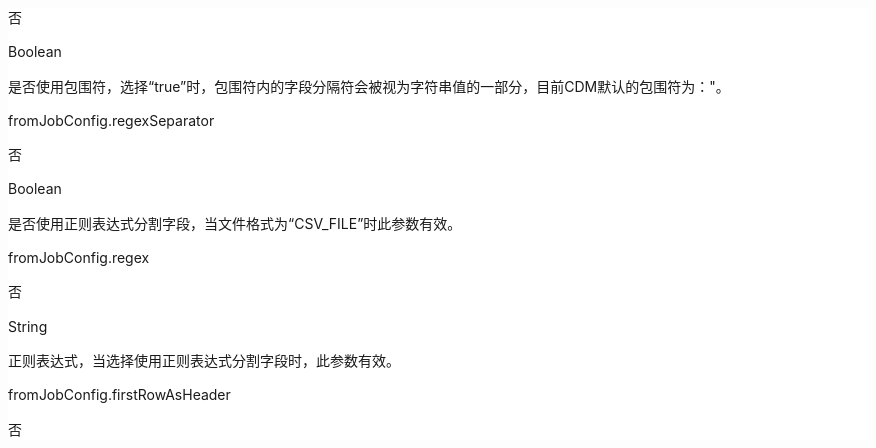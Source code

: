 <td class="cellrowborder" valign="top" width="19.78%" headers="mcps1.2.5.1.2 "><p id="zh-cn_topic_0108272814_p1896201711572"><a name="zh-cn_topic_0108272814_p1896201711572"></a><a name="zh-cn_topic_0108272814_p1896201711572"></a>否</p>
</td>
<td class="cellrowborder" valign="top" width="17.419999999999998%" headers="mcps1.2.5.1.3 "><p id="zh-cn_topic_0108272814_p9962817165718"><a name="zh-cn_topic_0108272814_p9962817165718"></a><a name="zh-cn_topic_0108272814_p9962817165718"></a>Boolean</p>
</td>
<td class="cellrowborder" valign="top" width="40.14%" headers="mcps1.2.5.1.4 "><p id="zh-cn_topic_0108272814_p113238488438"><a name="zh-cn_topic_0108272814_p113238488438"></a><a name="zh-cn_topic_0108272814_p113238488438"></a>是否使用包围符，选择<span class="parmvalue" id="zh-cn_topic_0108272814_zh-cn_topic_0108272831_parmvalue1512517923819"><a name="zh-cn_topic_0108272814_zh-cn_topic_0108272831_parmvalue1512517923819"></a><a name="zh-cn_topic_0108272814_zh-cn_topic_0108272831_parmvalue1512517923819"></a>“true”</span>时，包围符内的字段分隔符会被视为字符串值的一部分，目前CDM默认的包围符为："。</p>
</td>
</tr>
<tr id="zh-cn_topic_0108272814_row610901871125"><td class="cellrowborder" valign="top" width="22.66%" headers="mcps1.2.5.1.1 "><p id="zh-cn_topic_0108272814_p326661711235"><a name="zh-cn_topic_0108272814_p326661711235"></a><a name="zh-cn_topic_0108272814_p326661711235"></a>fromJobConfig.regexSeparator</p>
</td>
<td class="cellrowborder" valign="top" width="19.78%" headers="mcps1.2.5.1.2 "><p id="zh-cn_topic_0108272814_p6326942511235"><a name="zh-cn_topic_0108272814_p6326942511235"></a><a name="zh-cn_topic_0108272814_p6326942511235"></a>否</p>
</td>
<td class="cellrowborder" valign="top" width="17.419999999999998%" headers="mcps1.2.5.1.3 "><p id="zh-cn_topic_0108272814_p2454981411235"><a name="zh-cn_topic_0108272814_p2454981411235"></a><a name="zh-cn_topic_0108272814_p2454981411235"></a>Boolean</p>
</td>
<td class="cellrowborder" valign="top" width="40.14%" headers="mcps1.2.5.1.4 "><p id="zh-cn_topic_0108272814_p4237790311235"><a name="zh-cn_topic_0108272814_p4237790311235"></a><a name="zh-cn_topic_0108272814_p4237790311235"></a>是否使用正则表达式分割字段，当文件格式为<span class="parmvalue" id="zh-cn_topic_0108272814_zh-cn_topic_0108272831_parmvalue1431442714113"><a name="zh-cn_topic_0108272814_zh-cn_topic_0108272831_parmvalue1431442714113"></a><a name="zh-cn_topic_0108272814_zh-cn_topic_0108272831_parmvalue1431442714113"></a>“CSV_FILE”</span>时此参数有效。</p>
</td>
</tr>
<tr id="zh-cn_topic_0108272814_row1740365611231"><td class="cellrowborder" valign="top" width="22.66%" headers="mcps1.2.5.1.1 "><p id="zh-cn_topic_0108272814_p2341419011235"><a name="zh-cn_topic_0108272814_p2341419011235"></a><a name="zh-cn_topic_0108272814_p2341419011235"></a>fromJobConfig.regex</p>
</td>
<td class="cellrowborder" valign="top" width="19.78%" headers="mcps1.2.5.1.2 "><p id="zh-cn_topic_0108272814_p1750120911235"><a name="zh-cn_topic_0108272814_p1750120911235"></a><a name="zh-cn_topic_0108272814_p1750120911235"></a>否</p>
</td>
<td class="cellrowborder" valign="top" width="17.419999999999998%" headers="mcps1.2.5.1.3 "><p id="zh-cn_topic_0108272814_p831182911235"><a name="zh-cn_topic_0108272814_p831182911235"></a><a name="zh-cn_topic_0108272814_p831182911235"></a>String</p>
</td>
<td class="cellrowborder" valign="top" width="40.14%" headers="mcps1.2.5.1.4 "><p id="zh-cn_topic_0108272814_p216954511235"><a name="zh-cn_topic_0108272814_p216954511235"></a><a name="zh-cn_topic_0108272814_p216954511235"></a>正则表达式，当选择使用正则表达式分割字段时，此参数有效。</p>
</td>
</tr>
<tr id="zh-cn_topic_0108272814_row1868417394538"><td class="cellrowborder" valign="top" width="22.66%" headers="mcps1.2.5.1.1 "><p id="zh-cn_topic_0108272814_p7684103915314"><a name="zh-cn_topic_0108272814_p7684103915314"></a><a name="zh-cn_topic_0108272814_p7684103915314"></a>fromJobConfig.firstRowAsHeader</p>
</td>
<td class="cellrowborder" valign="top" width="19.78%" headers="mcps1.2.5.1.2 "><p id="zh-cn_topic_0108272814_p1968433985310"><a name="zh-cn_topic_0108272814_p1968433985310"></a><a name="zh-cn_topic_0108272814_p1968433985310"></a>否</p>
</td>